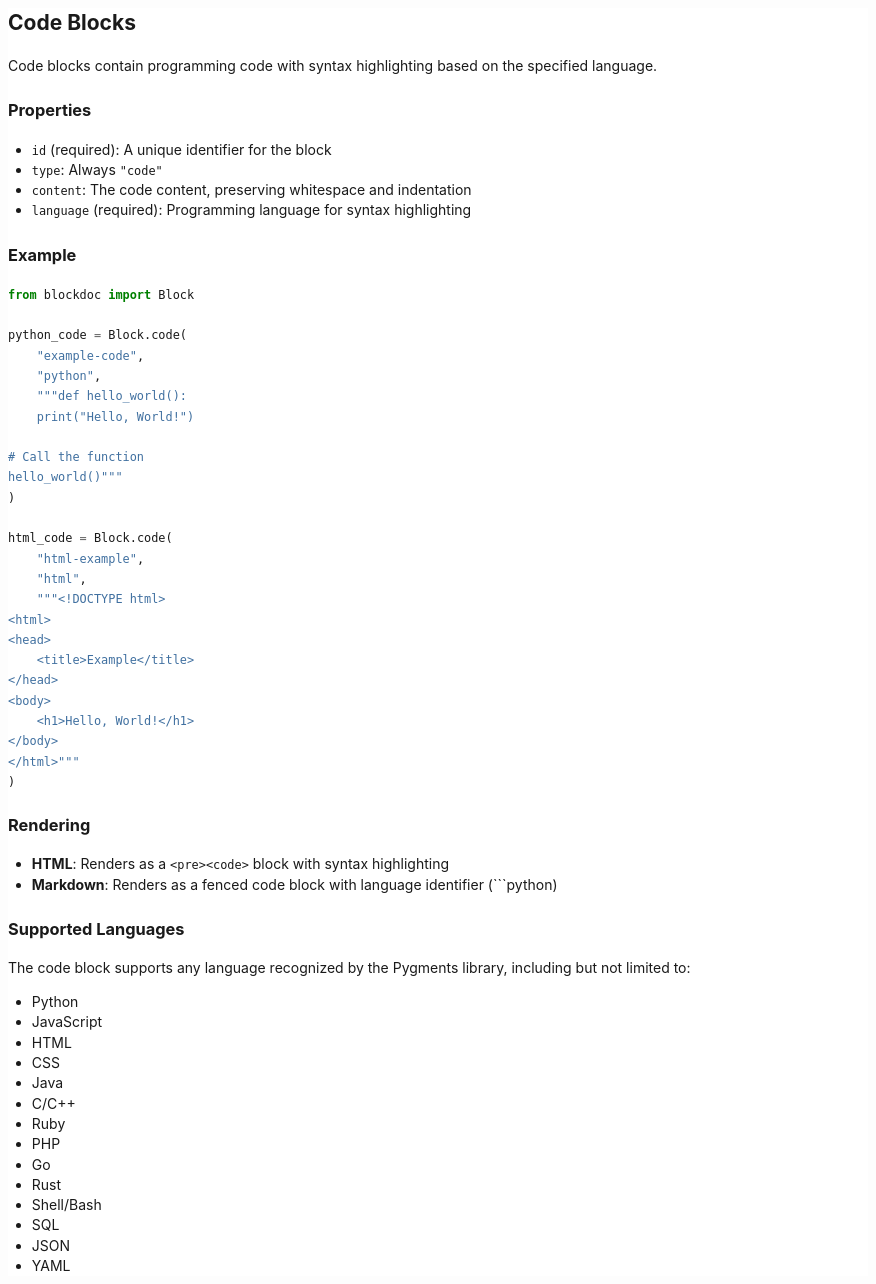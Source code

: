 ## Code Blocks

Code blocks contain programming code with syntax highlighting based on the specified language.

### Properties

- `id` (required): A unique identifier for the block
- `type`: Always `"code"`
- `content`: The code content, preserving whitespace and indentation
- `language` (required): Programming language for syntax highlighting

### Example

```python
from blockdoc import Block

python_code = Block.code(
    "example-code",
    "python",
    """def hello_world():
    print("Hello, World!")
    
# Call the function
hello_world()"""
)

html_code = Block.code(
    "html-example",
    "html",
    """<!DOCTYPE html>
<html>
<head>
    <title>Example</title>
</head>
<body>
    <h1>Hello, World!</h1>
</body>
</html>"""
)
```

### Rendering

- **HTML**: Renders as a `<pre><code>` block with syntax highlighting
- **Markdown**: Renders as a fenced code block with language identifier (```python)

### Supported Languages

The code block supports any language recognized by the Pygments library, including but not limited to:

- Python
- JavaScript
- HTML
- CSS
- Java
- C/C++
- Ruby
- PHP
- Go
- Rust
- Shell/Bash
- SQL
- JSON
- YAML